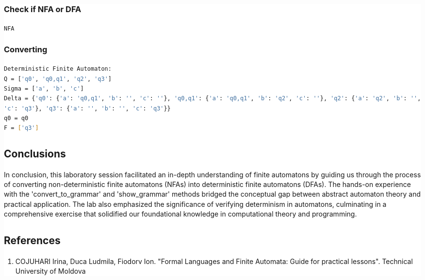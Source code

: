 ### Check if NFA or DFA

```bash
NFA
```

### Converting

```bash
Deterministic Finite Automaton:
Q = ['q0', 'q0,q1', 'q2', 'q3']
Sigma = ['a', 'b', 'c']
Delta = {'q0': {'a': 'q0,q1', 'b': '', 'c': ''}, 'q0,q1': {'a': 'q0,q1', 'b': 'q2', 'c': ''}, 'q2': {'a': 'q2', 'b': '', 'c': 'q3'}, 'q3': {'a': '', 'b': '', 'c': 'q3'}}
q0 = q0
F = ['q3']
```

## Conclusions

In conclusion, this laboratory session facilitated an in-depth understanding of finite automatons by guiding us through the process of converting non-deterministic finite automatons (NFAs) into deterministic finite automatons (DFAs). The hands-on experience with the 'convert_to_grammar' and 'show_grammar' methods bridged the conceptual gap between abstract automaton theory and practical application. The lab also emphasized the significance of verifying determinism in automatons, culminating in a comprehensive exercise that solidified our foundational knowledge in computational theory and programming.

## References
1. COJUHARI Irina, Duca Ludmila, Fiodorv Ion. "Formal Languages and Finite Automata: Guide for practical lessons". Technical University of Moldova
